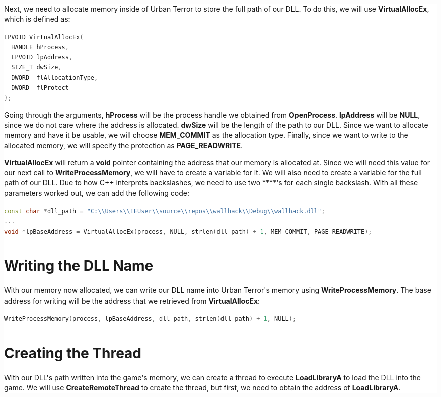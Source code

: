 Next, we need to allocate memory inside of Urban Terror to store the full
path of our DLL. To do this, we will use **VirtualAllocEx**,
which is defined as:

```c++
LPVOID VirtualAllocEx(
  HANDLE hProcess,
  LPVOID lpAddress,
  SIZE_T dwSize,
  DWORD  flAllocationType,
  DWORD  flProtect
);
```

Going through the arguments, **hProcess** will be the process
handle we obtained from **OpenProcess**.
**lpAddress** will be **NULL**, since we do not
care where the address is allocated. **dwSize** will be the
length of the path to our DLL. Since we want to allocate memory and have
it be usable, we will choose **MEM_COMMIT** as the allocation
type. Finally, since we want to write to the allocated memory, we will
specify the protection as **PAGE_READWRITE**.

**VirtualAllocEx** will return a
**void** pointer containing the address that our memory is
allocated at. Since we will need this value for our next call to
**WriteProcessMemory**, we will have to create a variable for
it. We will also need to create a variable for the full path of our DLL.
Due to how C++ interprets backslashes, we need to use two
**\**'s for each single backslash. With all these parameters
worked out, we can add the following code:

```c++
const char *dll_path = "C:\\Users\\IEUser\\source\\repos\\wallhack\\Debug\\wallhack.dll";
...
void *lpBaseAddress = VirtualAllocEx(process, NULL, strlen(dll_path) + 1, MEM_COMMIT, PAGE_READWRITE);
```

# Writing the DLL Name

With our memory now allocated, we can write our DLL name into Urban
Terror's memory using **WriteProcessMemory**. The base
address for writing will be the address that we retrieved from
**VirtualAllocEx**:

```c++
WriteProcessMemory(process, lpBaseAddress, dll_path, strlen(dll_path) + 1, NULL);
```

# Creating the Thread

With our DLL's path written into the game's memory, we can create a thread
to execute **LoadLibraryA** to load the DLL into the game. We
will use **CreateRemoteThread** to create the thread, but
first, we need to obtain the address of **LoadLibraryA**.
